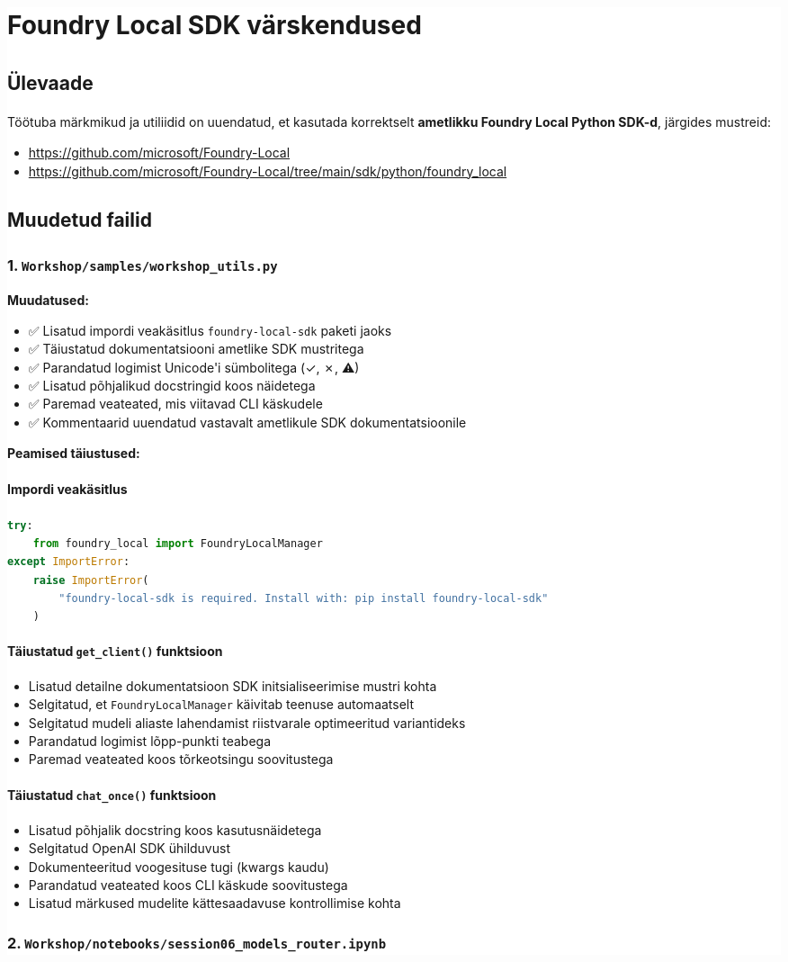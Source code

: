 
# Foundry Local SDK värskendused

## Ülevaade

Töötuba märkmikud ja utiliidid on uuendatud, et kasutada korrektselt **ametlikku Foundry Local Python SDK-d**, järgides mustreid:
- https://github.com/microsoft/Foundry-Local
- https://github.com/microsoft/Foundry-Local/tree/main/sdk/python/foundry_local

## Muudetud failid

### 1. `Workshop/samples/workshop_utils.py`

**Muudatused:**
- ✅ Lisatud impordi veakäsitlus `foundry-local-sdk` paketi jaoks
- ✅ Täiustatud dokumentatsiooni ametlike SDK mustritega
- ✅ Parandatud logimist Unicode'i sümbolitega (✓, ✗, ⚠)
- ✅ Lisatud põhjalikud docstringid koos näidetega
- ✅ Paremad veateated, mis viitavad CLI käskudele
- ✅ Kommentaarid uuendatud vastavalt ametlikule SDK dokumentatsioonile

**Peamised täiustused:**

#### Impordi veakäsitlus
```python
try:
    from foundry_local import FoundryLocalManager
except ImportError:
    raise ImportError(
        "foundry-local-sdk is required. Install with: pip install foundry-local-sdk"
    )
```

#### Täiustatud `get_client()` funktsioon
- Lisatud detailne dokumentatsioon SDK initsialiseerimise mustri kohta
- Selgitatud, et `FoundryLocalManager` käivitab teenuse automaatselt
- Selgitatud mudeli aliaste lahendamist riistvarale optimeeritud variantideks
- Parandatud logimist lõpp-punkti teabega
- Paremad veateated koos tõrkeotsingu soovitustega

#### Täiustatud `chat_once()` funktsioon
- Lisatud põhjalik docstring koos kasutusnäidetega
- Selgitatud OpenAI SDK ühilduvust
- Dokumenteeritud voogesituse tugi (kwargs kaudu)
- Parandatud veateated koos CLI käskude soovitustega
- Lisatud märkused mudelite kättesaadavuse kontrollimise kohta

### 2. `Workshop/notebooks/session06_models_router.ipynb`

